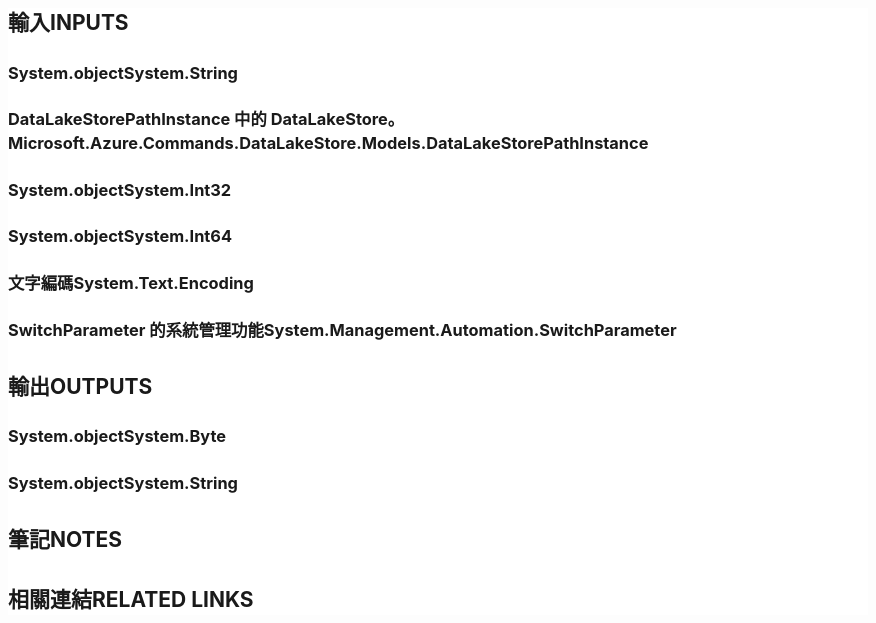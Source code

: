 ## <span data-ttu-id="dd1ca-156">輸入</span><span class="sxs-lookup"><span data-stu-id="dd1ca-156">INPUTS</span></span>

### <span data-ttu-id="dd1ca-157">System.object</span><span class="sxs-lookup"><span data-stu-id="dd1ca-157">System.String</span></span>

### <span data-ttu-id="dd1ca-158">DataLakeStorePathInstance 中的 DataLakeStore。</span><span class="sxs-lookup"><span data-stu-id="dd1ca-158">Microsoft.Azure.Commands.DataLakeStore.Models.DataLakeStorePathInstance</span></span>

### <span data-ttu-id="dd1ca-159">System.object</span><span class="sxs-lookup"><span data-stu-id="dd1ca-159">System.Int32</span></span>

### <span data-ttu-id="dd1ca-160">System.object</span><span class="sxs-lookup"><span data-stu-id="dd1ca-160">System.Int64</span></span>

### <span data-ttu-id="dd1ca-161">文字編碼</span><span class="sxs-lookup"><span data-stu-id="dd1ca-161">System.Text.Encoding</span></span>

### <span data-ttu-id="dd1ca-162">SwitchParameter 的系統管理功能</span><span class="sxs-lookup"><span data-stu-id="dd1ca-162">System.Management.Automation.SwitchParameter</span></span>

## <span data-ttu-id="dd1ca-163">輸出</span><span class="sxs-lookup"><span data-stu-id="dd1ca-163">OUTPUTS</span></span>

### <span data-ttu-id="dd1ca-164">System.object</span><span class="sxs-lookup"><span data-stu-id="dd1ca-164">System.Byte</span></span>

### <span data-ttu-id="dd1ca-165">System.object</span><span class="sxs-lookup"><span data-stu-id="dd1ca-165">System.String</span></span>

## <span data-ttu-id="dd1ca-166">筆記</span><span class="sxs-lookup"><span data-stu-id="dd1ca-166">NOTES</span></span>

## <span data-ttu-id="dd1ca-167">相關連結</span><span class="sxs-lookup"><span data-stu-id="dd1ca-167">RELATED LINKS</span></span>
